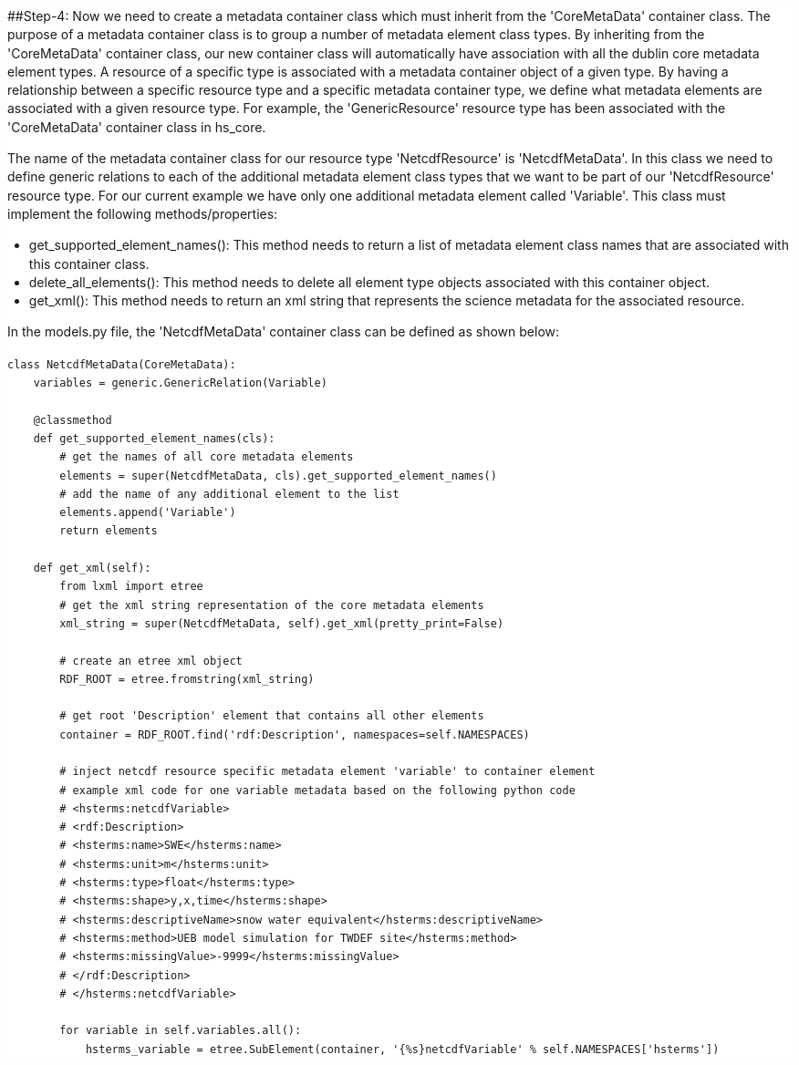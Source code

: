 
##Step-4:
Now we need to create a metadata container class which must inherit from the 'CoreMetaData' container class. The purpose of a metadata container class is to group a number of metadata element class types. By inheriting from the 'CoreMetaData' container class, our new container class will automatically have association with all the dublin core metadata element types. A resource of a specific type is associated with a metadata container object of a given type. By having a relationship between a specific resource type and a specific metadata container type, we define what metadata elements are associated with a given resource type. For example, the 'GenericResource' resource type has been associated with the 'CoreMetaData' container class in hs_core.

The name of the metadata container class for our resource type 'NetcdfResource' is 'NetcdfMetaData'. In this class we need to define generic relations to each of the additional metadata element class types that we want to be part of our 'NetcdfResource' resource type. For our current example we have only one additional metadata element called 'Variable'. This class must implement the following methods/properties:
* get_supported_element_names(): This method needs to return a list of metadata element class names that are associated with this container class.
* delete_all_elements(): This method needs to delete all element type objects associated with this container object.
* get_xml(): This method needs to return an xml string that represents the science metadata for the associated resource. 

In the models.py file, the 'NetcdfMetaData' container class can be defined as shown below:

```
class NetcdfMetaData(CoreMetaData):
    variables = generic.GenericRelation(Variable)
   
    @classmethod
    def get_supported_element_names(cls):
        # get the names of all core metadata elements
        elements = super(NetcdfMetaData, cls).get_supported_element_names()
        # add the name of any additional element to the list
        elements.append('Variable')
        return elements
    
    def get_xml(self):
        from lxml import etree
        # get the xml string representation of the core metadata elements
        xml_string = super(NetcdfMetaData, self).get_xml(pretty_print=False)

        # create an etree xml object
        RDF_ROOT = etree.fromstring(xml_string)

        # get root 'Description' element that contains all other elements
        container = RDF_ROOT.find('rdf:Description', namespaces=self.NAMESPACES)

        # inject netcdf resource specific metadata element 'variable' to container element
        # example xml code for one variable metadata based on the following python code 
        # <hsterms:netcdfVariable>
        # <rdf:Description>
        # <hsterms:name>SWE</hsterms:name>
        # <hsterms:unit>m</hsterms:unit>
        # <hsterms:type>float</hsterms:type>
        # <hsterms:shape>y,x,time</hsterms:shape>
        # <hsterms:descriptiveName>snow water equivalent</hsterms:descriptiveName>
        # <hsterms:method>UEB model simulation for TWDEF site</hsterms:method>
        # <hsterms:missingValue>-9999</hsterms:missingValue>
        # </rdf:Description>
        # </hsterms:netcdfVariable>

        for variable in self.variables.all():
            hsterms_variable = etree.SubElement(container, '{%s}netcdfVariable' % self.NAMESPACES['hsterms'])
```